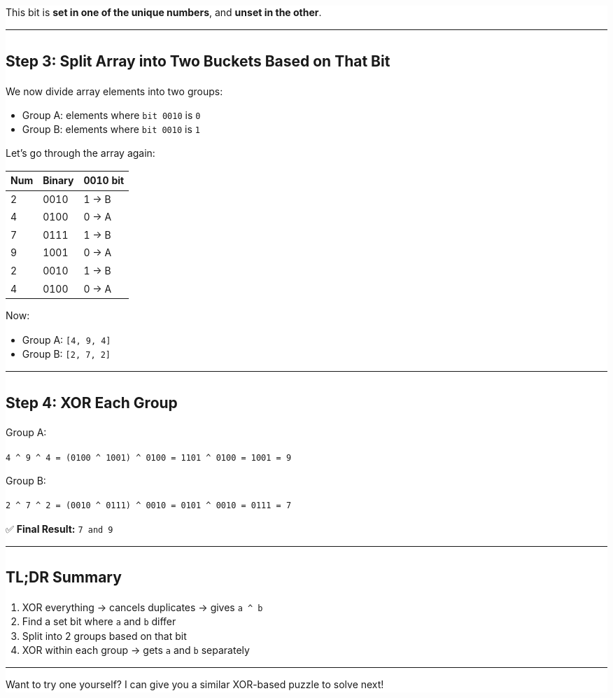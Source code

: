 This bit is **set in one of the unique numbers**, and **unset in the other**.

---

## Step 3: Split Array into Two Buckets Based on That Bit

We now divide array elements into two groups:

- Group A: elements where `bit 0010` is `0`
- Group B: elements where `bit 0010` is `1`

Let’s go through the array again:

| Num | Binary | 0010 bit     |
|-----|--------|--------------|
| 2   | 0010   | 1        → B 
| 4   | 0100   | 0        → A 
| 7   | 0111   | 1        → B 
| 9   | 1001   | 0        → A 
| 2   | 0010   | 1        → B 
| 4   | 0100   | 0        → A 

Now:

- Group A: `[4, 9, 4]`
- Group B: `[2, 7, 2]`

---

## Step 4: XOR Each Group

Group A:

```
4 ^ 9 ^ 4 = (0100 ^ 1001) ^ 0100 = 1101 ^ 0100 = 1001 = 9
```

Group B:

```
2 ^ 7 ^ 2 = (0010 ^ 0111) ^ 0010 = 0101 ^ 0010 = 0111 = 7
```

✅ **Final Result:** `7 and 9`

---

## TL;DR Summary

1. XOR everything → cancels duplicates → gives `a ^ b`
2. Find a set bit where `a` and `b` differ
3. Split into 2 groups based on that bit
4. XOR within each group → gets `a` and `b` separately

---

Want to try one yourself? I can give you a similar XOR-based puzzle to solve next!
